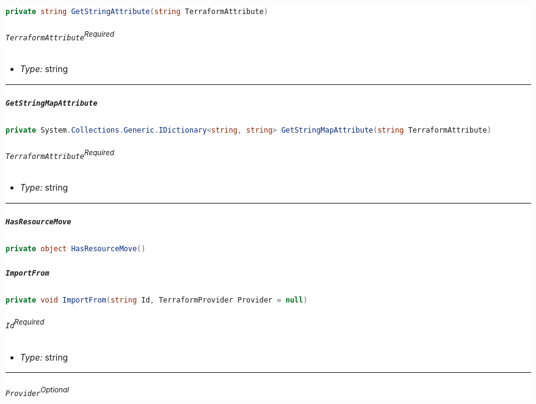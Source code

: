 ```csharp
private string GetStringAttribute(string TerraformAttribute)
```

###### `TerraformAttribute`<sup>Required</sup> <a name="TerraformAttribute" id="@cdktf/provider-vsphere.haVmOverride.HaVmOverride.getStringAttribute.parameter.terraformAttribute"></a>

- *Type:* string

---

##### `GetStringMapAttribute` <a name="GetStringMapAttribute" id="@cdktf/provider-vsphere.haVmOverride.HaVmOverride.getStringMapAttribute"></a>

```csharp
private System.Collections.Generic.IDictionary<string, string> GetStringMapAttribute(string TerraformAttribute)
```

###### `TerraformAttribute`<sup>Required</sup> <a name="TerraformAttribute" id="@cdktf/provider-vsphere.haVmOverride.HaVmOverride.getStringMapAttribute.parameter.terraformAttribute"></a>

- *Type:* string

---

##### `HasResourceMove` <a name="HasResourceMove" id="@cdktf/provider-vsphere.haVmOverride.HaVmOverride.hasResourceMove"></a>

```csharp
private object HasResourceMove()
```

##### `ImportFrom` <a name="ImportFrom" id="@cdktf/provider-vsphere.haVmOverride.HaVmOverride.importFrom"></a>

```csharp
private void ImportFrom(string Id, TerraformProvider Provider = null)
```

###### `Id`<sup>Required</sup> <a name="Id" id="@cdktf/provider-vsphere.haVmOverride.HaVmOverride.importFrom.parameter.id"></a>

- *Type:* string

---

###### `Provider`<sup>Optional</sup> <a name="Provider" id="@cdktf/provider-vsphere.haVmOverride.HaVmOverride.importFrom.parameter.provider"></a>
